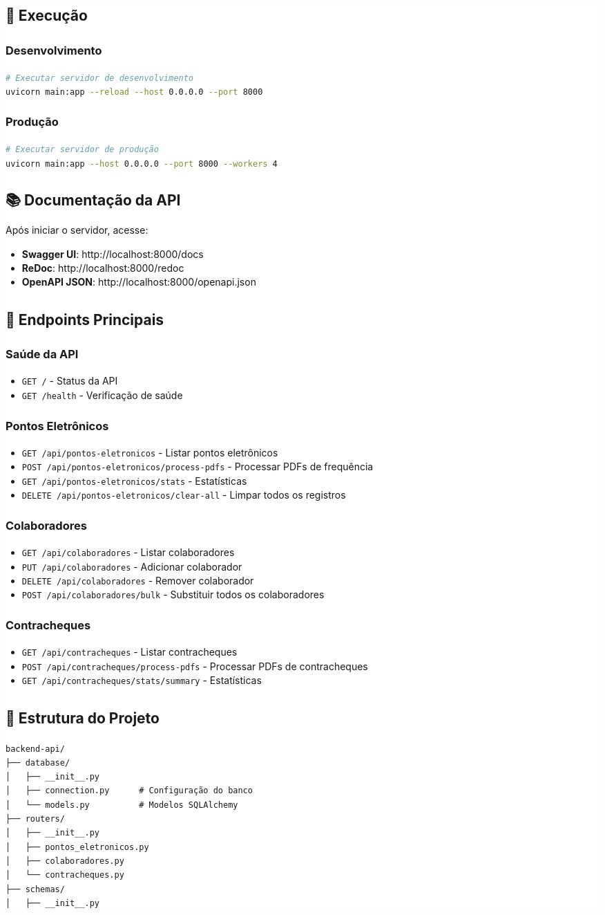 ## 🚀 Execução

### Desenvolvimento

```bash
# Executar servidor de desenvolvimento
uvicorn main:app --reload --host 0.0.0.0 --port 8000
```

### Produção

```bash
# Executar servidor de produção
uvicorn main:app --host 0.0.0.0 --port 8000 --workers 4
```

## 📚 Documentação da API

Após iniciar o servidor, acesse:

- **Swagger UI**: http://localhost:8000/docs
- **ReDoc**: http://localhost:8000/redoc
- **OpenAPI JSON**: http://localhost:8000/openapi.json

## 🔗 Endpoints Principais

### Saúde da API
- `GET /` - Status da API
- `GET /health` - Verificação de saúde

### Pontos Eletrônicos
- `GET /api/pontos-eletronicos` - Listar pontos eletrônicos
- `POST /api/pontos-eletronicos/process-pdfs` - Processar PDFs de frequência
- `GET /api/pontos-eletronicos/stats` - Estatísticas
- `DELETE /api/pontos-eletronicos/clear-all` - Limpar todos os registros

### Colaboradores
- `GET /api/colaboradores` - Listar colaboradores
- `PUT /api/colaboradores` - Adicionar colaborador
- `DELETE /api/colaboradores` - Remover colaborador
- `POST /api/colaboradores/bulk` - Substituir todos os colaboradores

### Contracheques
- `GET /api/contracheques` - Listar contracheques
- `POST /api/contracheques/process-pdfs` - Processar PDFs de contracheques
- `GET /api/contracheques/stats/summary` - Estatísticas

## 🔧 Estrutura do Projeto

```
backend-api/
├── database/
│   ├── __init__.py
│   ├── connection.py      # Configuração do banco
│   └── models.py          # Modelos SQLAlchemy
├── routers/
│   ├── __init__.py
│   ├── pontos_eletronicos.py
│   ├── colaboradores.py
│   └── contracheques.py
├── schemas/
│   ├── __init__.py
```